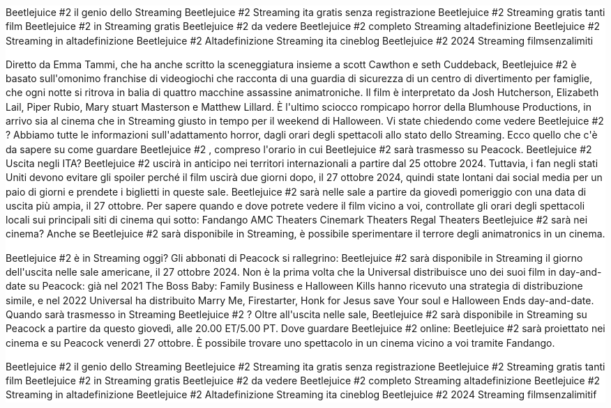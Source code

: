 Beetlejuice #2 il genio dello Streaming
Beetlejuice #2 Streaming ita gratis senza registrazione
Beetlejuice #2 Streaming gratis tanti film
Beetlejuice #2 in Streaming gratis
Beetlejuice #2 da vedere
Beetlejuice #2 completo Streaming altadefinizione
Beetlejuice #2 Streaming in altadefinizione
Beetlejuice #2 Altadefinizione Streaming ita cineblog
Beetlejuice #2 2024 Streaming filmsenzalimiti

Diretto da Emma Tammi, che ha anche scritto la sceneggiatura insieme a scott Cawthon e seth Cuddeback, Beetlejuice #2 è basato sull'omonimo franchise di videogiochi che racconta di una guardia di sicurezza di un centro di divertimento per famiglie, che ogni notte si ritrova in balia di quattro macchine assassine animatroniche. Il film è interpretato da Josh Hutcherson, Elizabeth Lail, Piper Rubio, Mary stuart Masterson e Matthew Lillard. È l'ultimo sciocco rompicapo horror della Blumhouse Productions, in arrivo sia al cinema che in Streaming giusto in tempo per il weekend di Halloween.
Vi state chiedendo come vedere Beetlejuice #2 ? Abbiamo tutte le informazioni sull'adattamento horror, dagli orari degli spettacoli allo stato dello Streaming.
Ecco quello che c'è da sapere su come guardare Beetlejuice #2 , compreso l'orario in cui Beetlejuice #2 sarà trasmesso su Peacock.
Beetlejuice #2 Uscita negli ITA? Beetlejuice #2 uscirà in anticipo nei territori internazionali a partire dal 25 ottobre 2024. Tuttavia, i fan negli stati Uniti devono evitare gli spoiler perché il film uscirà due giorni dopo, il 27 ottobre 2024, quindi state lontani dai social media per un paio di giorni e prendete i biglietti in queste sale.
Beetlejuice #2 sarà nelle sale a partire da giovedì pomeriggio con una data di uscita più ampia, il 27 ottobre. Per sapere quando e dove potrete vedere il film vicino a voi, controllate gli orari degli spettacoli locali sui principali siti di cinema qui sotto:
Fandango AMC Theaters Cinemark Theaters Regal Theaters Beetlejuice #2 sarà nei cinema? Anche se Beetlejuice #2 sarà disponibile in Streaming, è possibile sperimentare il terrore degli animatronics in un cinema.

Beetlejuice #2 è in Streaming oggi?
Gli abbonati di Peacock si rallegrino: Beetlejuice #2 sarà disponibile in Streaming il giorno dell'uscita nelle sale americane, il 27 ottobre 2024. Non è la prima volta che la Universal distribuisce uno dei suoi film in day-and-date su Peacock: già nel 2021 The Boss Baby: Family Business e Halloween Kills hanno ricevuto una strategia di distribuzione simile, e nel 2022 Universal ha distribuito Marry Me, Firestarter, Honk for Jesus save Your soul e Halloween Ends day-and-date.
Quando sarà trasmesso in Streaming Beetlejuice #2 ? Oltre all'uscita nelle sale, Beetlejuice #2 sarà disponibile in Streaming su Peacock a partire da questo giovedì, alle 20.00 ET/5.00 PT.
Dove guardare Beetlejuice #2 online: Beetlejuice #2 sarà proiettato nei cinema e su Peacock venerdì 27 ottobre. È possibile trovare uno spettacolo in un cinema vicino a voi tramite Fandango.

Beetlejuice #2 il genio dello Streaming
Beetlejuice #2 Streaming ita gratis senza registrazione
Beetlejuice #2 Streaming gratis tanti film
Beetlejuice #2 in Streaming gratis
Beetlejuice #2 da vedere
Beetlejuice #2 completo Streaming altadefinizione
Beetlejuice #2 Streaming in altadefinizione
Beetlejuice #2 Altadefinizione Streaming ita cineblog
Beetlejuice #2 2024 Streaming filmsenzalimitif
